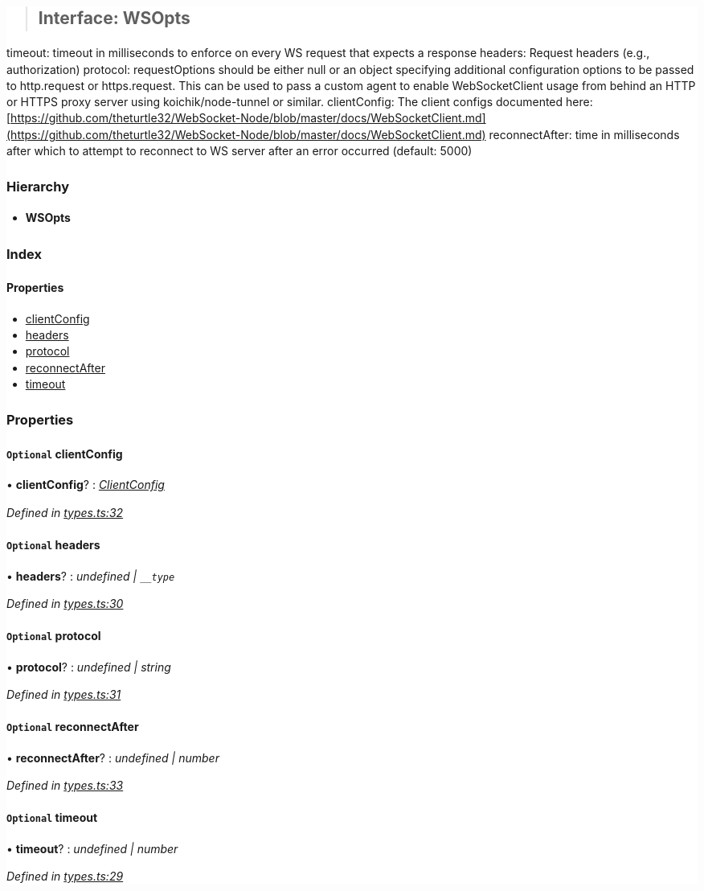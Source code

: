 > ## Interface: WSOpts

timeout: timeout in milliseconds to enforce on every WS request that expects a response headers: Request headers \(e.g., authorization\) protocol: requestOptions should be either null or an object specifying additional configuration options to be passed to http.request or https.request. This can be used to pass a custom agent to enable WebSocketClient usage from behind an HTTP or HTTPS proxy server using koichik/node-tunnel or similar. clientConfig: The client configs documented here: [https://github.com/theturtle32/WebSocket-Node/blob/master/docs/WebSocketClient.md](https://github.com/theturtle32/WebSocket-Node/blob/master/docs/WebSocketClient.md) reconnectAfter: time in milliseconds after which to attempt to reconnect to WS server after an error occurred \(default: 5000\)

### Hierarchy

* **WSOpts**

### Index

#### Properties

* [clientConfig](reference.md#optional-clientconfig)
* [headers](reference.md#optional-headers)
* [protocol](reference.md#optional-protocol)
* [reconnectAfter](reference.md#optional-reconnectafter)
* [timeout](reference.md#optional-timeout)

### Properties

#### `Optional` clientConfig

• **clientConfig**? : [_ClientConfig_](reference.md#interface-clientconfig)

_Defined in_ [_types.ts:32_](https://github.com/0xProject/0x-mesh/blob/93b44a1/rpc/clients/typescript/src/types.ts#L32)

#### `Optional` headers

• **headers**? : _undefined \| `__type`_

_Defined in_ [_types.ts:30_](https://github.com/0xProject/0x-mesh/blob/93b44a1/rpc/clients/typescript/src/types.ts#L30)

#### `Optional` protocol

• **protocol**? : _undefined \| string_

_Defined in_ [_types.ts:31_](https://github.com/0xProject/0x-mesh/blob/93b44a1/rpc/clients/typescript/src/types.ts#L31)

#### `Optional` reconnectAfter

• **reconnectAfter**? : _undefined \| number_

_Defined in_ [_types.ts:33_](https://github.com/0xProject/0x-mesh/blob/93b44a1/rpc/clients/typescript/src/types.ts#L33)

#### `Optional` timeout

• **timeout**? : _undefined \| number_

_Defined in_ [_types.ts:29_](https://github.com/0xProject/0x-mesh/blob/93b44a1/rpc/clients/typescript/src/types.ts#L29)

